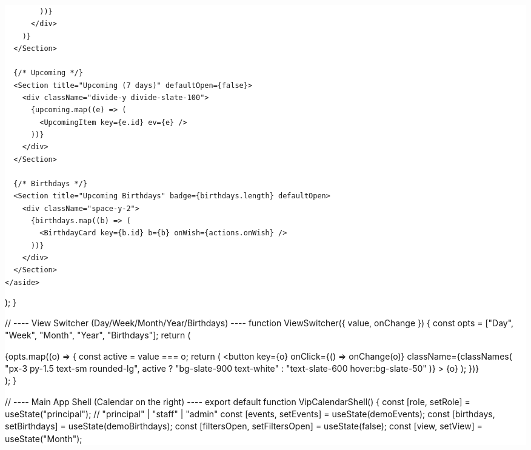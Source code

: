             ))}
          </div>
        )}
      </Section>

      {/* Upcoming */}
      <Section title="Upcoming (7 days)" defaultOpen={false}>
        <div className="divide-y divide-slate-100">
          {upcoming.map((e) => (
            <UpcomingItem key={e.id} ev={e} />
          ))}
        </div>
      </Section>

      {/* Birthdays */}
      <Section title="Upcoming Birthdays" badge={birthdays.length} defaultOpen>
        <div className="space-y-2">
          {birthdays.map((b) => (
            <BirthdayCard key={b.id} b={b} onWish={actions.onWish} />
          ))}
        </div>
      </Section>
    </aside>
  );
}

// ---- View Switcher (Day/Week/Month/Year/Birthdays) ----
function ViewSwitcher({ value, onChange }) {
  const opts = ["Day", "Week", "Month", "Year", "Birthdays"];
  return (
    <div className="inline-flex rounded-xl ring-1 ring-slate-200 bg-white p-1 shadow-sm">
      {opts.map((o) => {
        const active = value === o;
        return (
          <button
            key={o}
            onClick={() => onChange(o)}
            className={classNames(
              "px-3 py-1.5 text-sm rounded-lg",
              active ? "bg-slate-900 text-white" : "text-slate-600 hover:bg-slate-50"
            )}
          >
            {o}
          </button>
        );
      })}
    </div>
  );
}

// ---- Main App Shell (Calendar on the right) ----
export default function VipCalendarShell() {
  const [role, setRole] = useState("principal"); // "principal" | "staff" | "admin"
  const [events, setEvents] = useState(demoEvents);
  const [birthdays, setBirthdays] = useState(demoBirthdays);
  const [filtersOpen, setFiltersOpen] = useState(false);
  const [view, setView] = useState("Month");
